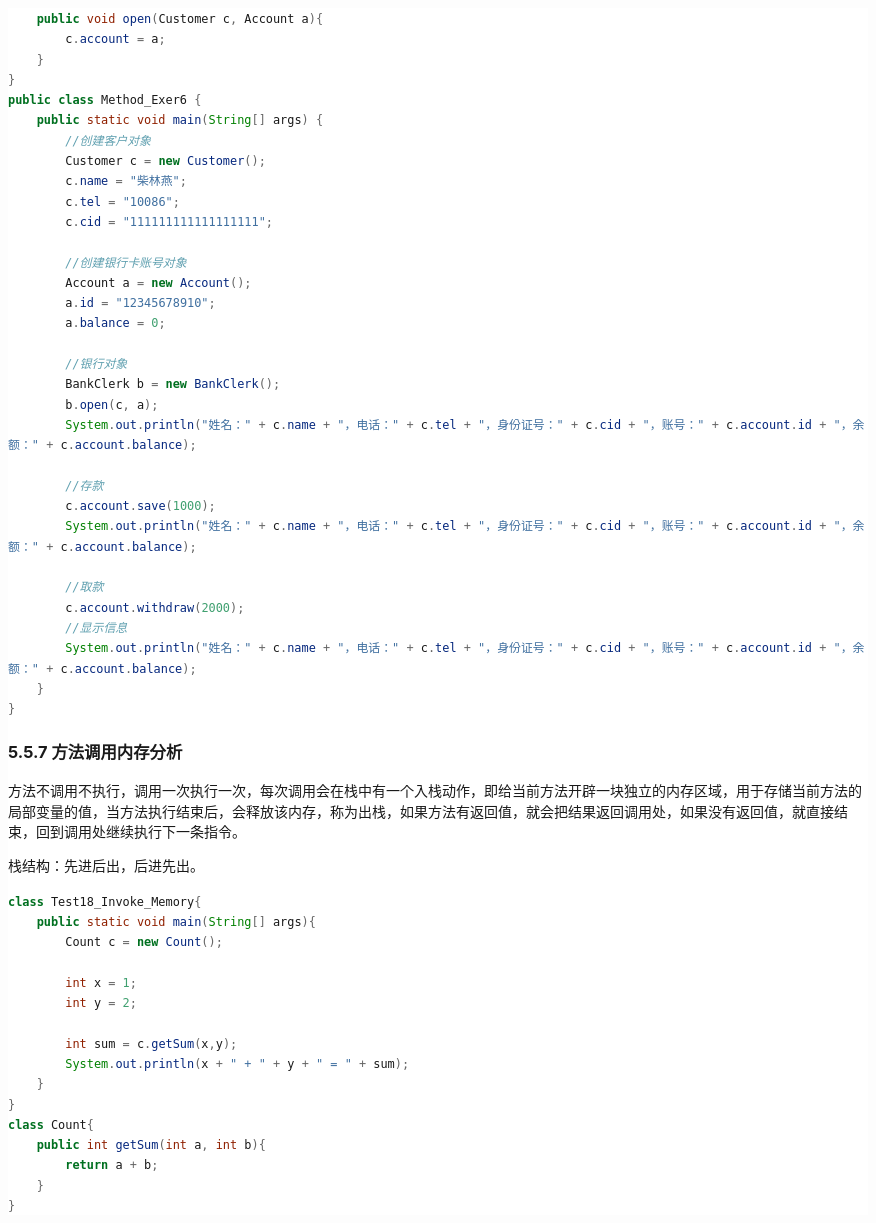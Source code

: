 ```java
	public void open(Customer c, Account a){
		c.account = a;
	}
}
public class Method_Exer6 {
	public static void main(String[] args) {
		//创建客户对象
		Customer c = new Customer();
		c.name = "柴林燕";
		c.tel = "10086";
		c.cid = "111111111111111111";
		
		//创建银行卡账号对象
		Account a = new Account();
		a.id = "12345678910";
		a.balance = 0;
		
		//银行对象
		BankClerk b = new BankClerk();
		b.open(c, a);
		System.out.println("姓名：" + c.name + "，电话：" + c.tel + "，身份证号：" + c.cid + "，账号：" + c.account.id + "，余额：" + c.account.balance);
		
		//存款
		c.account.save(1000);
		System.out.println("姓名：" + c.name + "，电话：" + c.tel + "，身份证号：" + c.cid + "，账号：" + c.account.id + "，余额：" + c.account.balance);
		
		//取款
		c.account.withdraw(2000);
		//显示信息
		System.out.println("姓名：" + c.name + "，电话：" + c.tel + "，身份证号：" + c.cid + "，账号：" + c.account.id + "，余额：" + c.account.balance);
	}
}
```

### 5.5.7 方法调用内存分析

方法不调用不执行，调用一次执行一次，每次调用会在栈中有一个入栈动作，即给当前方法开辟一块独立的内存区域，用于存储当前方法的局部变量的值，当方法执行结束后，会释放该内存，称为出栈，如果方法有返回值，就会把结果返回调用处，如果没有返回值，就直接结束，回到调用处继续执行下一条指令。

栈结构：先进后出，后进先出。

```java
class Test18_Invoke_Memory{
	public static void main(String[] args){
		Count c = new Count();
		
		int x = 1;
		int y = 2;
		
		int sum = c.getSum(x,y);
		System.out.println(x + " + " + y + " = " + sum);
	}
}
class Count{
	public int getSum(int a, int b){
		return a + b;
	}
}
```
